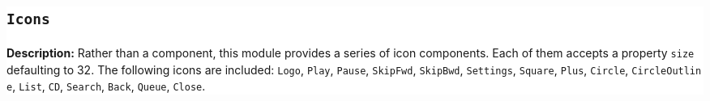 ## `Icons`

**Description:**  Rather than a component, this module provides a series of icon components. Each of them accepts a property `size` defaulting to 32. The following icons are included: `Logo`, `Play`, `Pause`, `SkipFwd`, `SkipBwd`, `Settings`, `Square`, `Plus`, `Circle`, `CircleOutline`, `List`, `CD`, `Search`, `Back`, `Queue`, `Close`.


